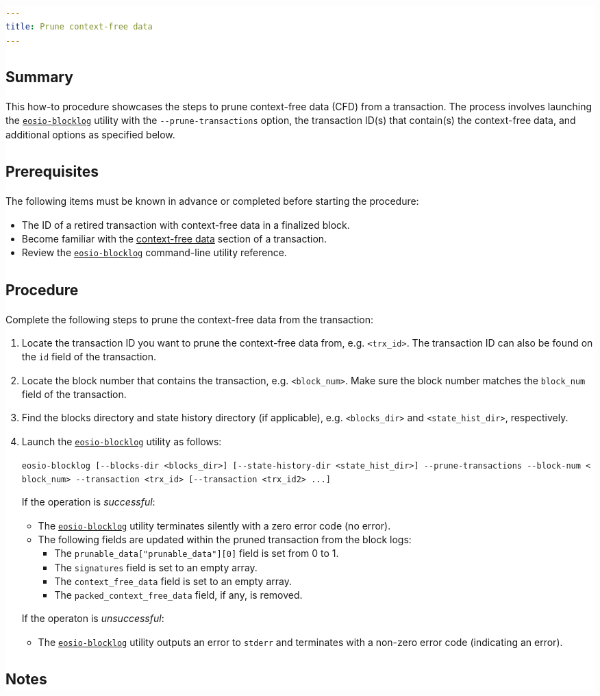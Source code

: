 ```yaml
---
title: Prune context-free data
---
```


## Summary

This how-to procedure showcases the steps to prune context-free data (CFD) from a transaction. The process involves launching the [`eosio-blocklog`](../../utilities/eosio-blocklog.md) utility with the `--prune-transactions` option, the transaction ID(s) that contain(s) the context-free data, and additional options as specified below.



## Prerequisites

The following items must be known in advance or completed before starting the procedure:

* The ID of a retired transaction with context-free data in a finalized block.
* Become familiar with the [context-free data](../concepts/context-free-data.md) section of a transaction.
* Review the [`eosio-blocklog`](../../utilities/eosio-blocklog.md) command-line utility reference.

## Procedure

Complete the following steps to prune the context-free data from the transaction:

1. Locate the transaction ID you want to prune the context-free data from, e.g. `<trx_id>`. The transaction ID can also be found on the `id` field of the transaction.
2. Locate the block number that contains the transaction, e.g. `<block_num>`. Make sure the block number matches the `block_num` field of the transaction.
3. Find the blocks directory and state history directory (if applicable), e.g. `<blocks_dir>` and `<state_hist_dir>`, respectively.
4. Launch the [`eosio-blocklog`](../../utilities/eosio-blocklog.md) utility as follows:

   `eosio-blocklog [--blocks-dir <blocks_dir>] [--state-history-dir <state_hist_dir>] --prune-transactions --block-num <block_num> --transaction <trx_id> [--transaction <trx_id2> ...]`

   If the operation is *successful*:
   * The [`eosio-blocklog`](../../utilities/eosio-blocklog.md) utility terminates silently with a zero error code (no error).
   * The following fields are updated within the pruned transaction from the block logs:
      * The `prunable_data["prunable_data"][0]` field is set from 0 to 1.
      * The `signatures` field is set to an empty array.
      * The `context_free_data` field is set to an empty array.
      * The `packed_context_free_data` field, if any, is removed.

   If the operaton is *unsuccessful*:
   * The [`eosio-blocklog`](../../utilities/eosio-blocklog.md) utility outputs an error to `stderr` and terminates with a non-zero error code (indicating an error).

## Notes
